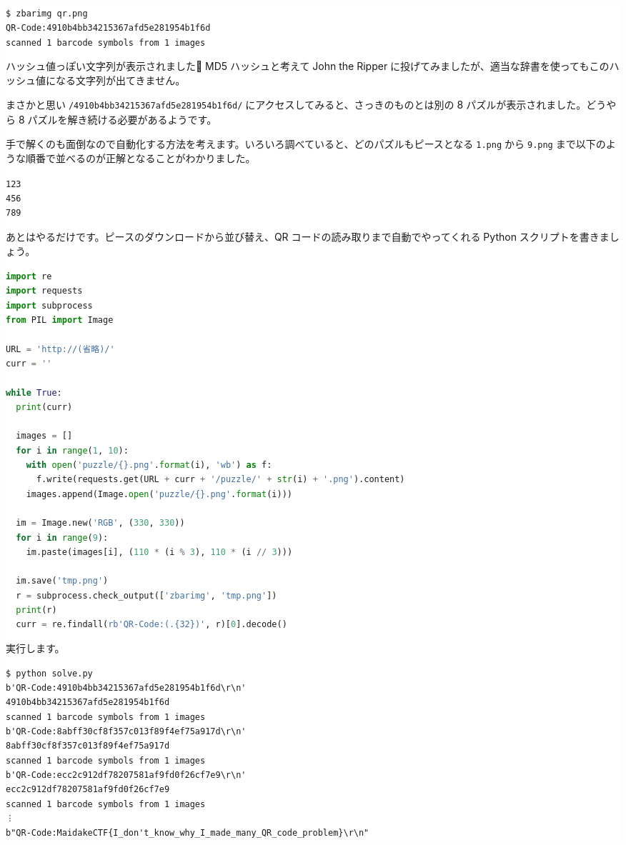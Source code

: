 ```
$ zbarimg qr.png
QR-Code:4910b4bb34215367afd5e281954b1f6d
scanned 1 barcode symbols from 1 images
```

ハッシュ値っぽい文字列が表示されました🤔 MD5 ハッシュと考えて John the Ripper に投げてみましたが、適当な辞書を使ってもこのハッシュ値になる文字列が出てきません。

まさかと思い `/4910b4bb34215367afd5e281954b1f6d/` にアクセスしてみると、さっきのものとは別の 8 パズルが表示されました。どうやら 8 パズルを解き続ける必要があるようです。

手で解くのも面倒なので自動化する方法を考えます。いろいろ調べていると、どのパズルもピースとなる `1.png` から `9.png` まで以下のような順番で並べるのが正解となることがわかりました。

```
123
456
789
```

あとはやるだけです。ピースのダウンロードから並び替え、QR コードの読み取りまで自動でやってくれる Python スクリプトを書きましょう。

```python
import re
import requests
import subprocess
from PIL import Image

URL = 'http://(省略)/'
curr = ''

while True:
  print(curr)

  images = []
  for i in range(1, 10):
    with open('puzzle/{}.png'.format(i), 'wb') as f:
      f.write(requests.get(URL + curr + '/puzzle/' + str(i) + '.png').content)
    images.append(Image.open('puzzle/{}.png'.format(i)))

  im = Image.new('RGB', (330, 330))
  for i in range(9):
    im.paste(images[i], (110 * (i % 3), 110 * (i // 3)))

  im.save('tmp.png')
  r = subprocess.check_output(['zbarimg', 'tmp.png'])
  print(r)
  curr = re.findall(rb'QR-Code:(.{32})', r)[0].decode()
```

実行します。

```
$ python solve.py
b'QR-Code:4910b4bb34215367afd5e281954b1f6d\r\n'
4910b4bb34215367afd5e281954b1f6d
scanned 1 barcode symbols from 1 images
b'QR-Code:8abff30cf8f357c013f89f4ef75a917d\r\n'
8abff30cf8f357c013f89f4ef75a917d
scanned 1 barcode symbols from 1 images
b'QR-Code:ecc2c912df78207581af9fd0f26cf7e9\r\n'
ecc2c912df78207581af9fd0f26cf7e9
scanned 1 barcode symbols from 1 images
︙
b"QR-Code:MaidakeCTF{I_don't_know_why_I_made_many_QR_code_problem}\r\n"
```
